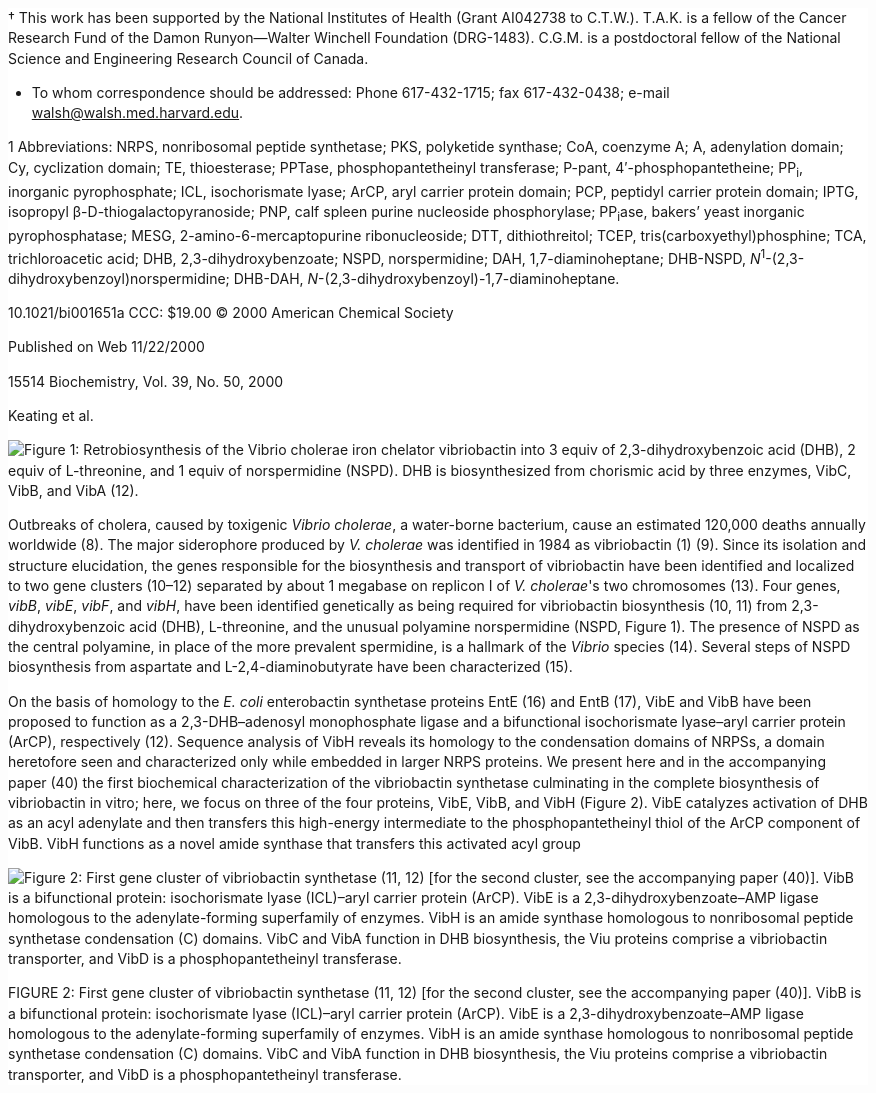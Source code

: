 
† This work has been supported by the National Institutes of Health (Grant AI042738 to C.T.W.). T.A.K. is a fellow of the Cancer Research Fund of the Damon Runyon—Walter Winchell Foundation (DRG-1483). C.G.M. is a postdoctoral fellow of the National Science and Engineering Research Council of Canada.

* To whom correspondence should be addressed: Phone 617-432-1715; fax 617-432-0438; e-mail walsh@walsh.med.harvard.edu.

1 Abbreviations: NRPS, nonribosomal peptide synthetase; PKS, polyketide synthase; CoA, coenzyme A; A, adenylation domain; Cy, cyclization domain; TE, thioesterase; PPTase, phosphopantetheinyl transferase; P-pant, 4′-phosphopantetheine; PP<sub>i</sub>, inorganic pyrophosphate; ICL, isochorismate lyase; ArCP, aryl carrier protein domain; PCP, peptidyl carrier protein domain; IPTG, isopropyl β-D-thiogalactopyranoside; PNP, calf spleen purine nucleoside phosphorylase; PP<sub>i</sub>ase, bakers’ yeast inorganic pyrophosphatase; MESG, 2-amino-6-mercaptopurine ribonucleoside; DTT, dithiothreitol; TCEP, tris(carboxyethyl)phosphine; TCA, trichloroacetic acid; DHB, 2,3-dihydroxybenzoate; NSPD, norspermidine; DAH, 1,7-diaminoheptane; DHB-NSPD, *N*<sup>1</sup>-(2,3-dihydroxybenzoyl)norspermidine; DHB-DAH, *N*-(2,3-dihydroxybenzoyl)-1,7-diaminoheptane.

10.1021/bi001651a CCC: $19.00 © 2000 American Chemical Society

Published on Web 11/22/2000

15514 Biochemistry, Vol. 39, No. 50, 2000

Keating et al.

![Figure 1: Retrobiosynthesis of the Vibrio cholerae iron chelator vibriobactin into 3 equiv of 2,3-dihydroxybenzoic acid (DHB), 2 equiv of L-threonine, and 1 equiv of norspermidine (NSPD). DHB is biosynthesized from chorismic acid by three enzymes, VibC, VibB, and VibA (12).](image1.png)

Outbreaks of cholera, caused by toxigenic *Vibrio cholerae*, a water-borne bacterium, cause an estimated 120,000 deaths annually worldwide (8). The major siderophore produced by *V. cholerae* was identified in 1984 as vibriobactin (1) (9). Since its isolation and structure elucidation, the genes responsible for the biosynthesis and transport of vibriobactin have been identified and localized to two gene clusters (10–12) separated by about 1 megabase on replicon I of *V. cholerae*'s two chromosomes (13). Four genes, *vibB*, *vibE*, *vibF*, and *vibH*, have been identified genetically as being required for vibriobactin biosynthesis (10, 11) from 2,3-dihydroxybenzoic acid (DHB), L-threonine, and the unusual polyamine norspermidine (NSPD, Figure 1). The presence of NSPD as the central polyamine, in place of the more prevalent spermidine, is a hallmark of the *Vibrio* species (14). Several steps of NSPD biosynthesis from aspartate and L-2,4-diaminobutyrate have been characterized (15).

On the basis of homology to the *E. coli* enterobactin synthetase proteins EntE (16) and EntB (17), VibE and VibB have been proposed to function as a 2,3-DHB–adenosyl monophosphate ligase and a bifunctional isochorismate lyase–aryl carrier protein (ArCP), respectively (12). Sequence analysis of VibH reveals its homology to the condensation domains of NRPSs, a domain heretofore seen and characterized only while embedded in larger NRPS proteins. We present here and in the accompanying paper (40) the first biochemical characterization of the vibriobactin synthetase culminating in the complete biosynthesis of vibriobactin in vitro; here, we focus on three of the four proteins, VibE, VibB, and VibH (Figure 2). VibE catalyzes activation of DHB as an acyl adenylate and then transfers this high-energy intermediate to the phosphopantetheinyl thiol of the ArCP component of VibB. VibH functions as a novel amide synthase that transfers this activated acyl group

![Figure 2: First gene cluster of vibriobactin synthetase (11, 12) [for the second cluster, see the accompanying paper (40)]. VibB is a bifunctional protein: isochorismate lyase (ICL)–aryl carrier protein (ArCP). VibE is a 2,3-dihydroxybenzoate–AMP ligase homologous to the adenylate-forming superfamily of enzymes. VibH is an amide synthase homologous to nonribosomal peptide synthetase condensation (C) domains. VibC and VibA function in DHB biosynthesis, the Viu proteins comprise a vibriobactin transporter, and VibD is a phosphopantetheinyl transferase.](image2.png)

FIGURE 2: First gene cluster of vibriobactin synthetase (11, 12) [for the second cluster, see the accompanying paper (40)]. VibB is a bifunctional protein: isochorismate lyase (ICL)–aryl carrier protein (ArCP). VibE is a 2,3-dihydroxybenzoate–AMP ligase homologous to the adenylate-forming superfamily of enzymes. VibH is an amide synthase homologous to nonribosomal peptide synthetase condensation (C) domains. VibC and VibA function in DHB biosynthesis, the Viu proteins comprise a vibriobactin transporter, and VibD is a phosphopantetheinyl transferase.
